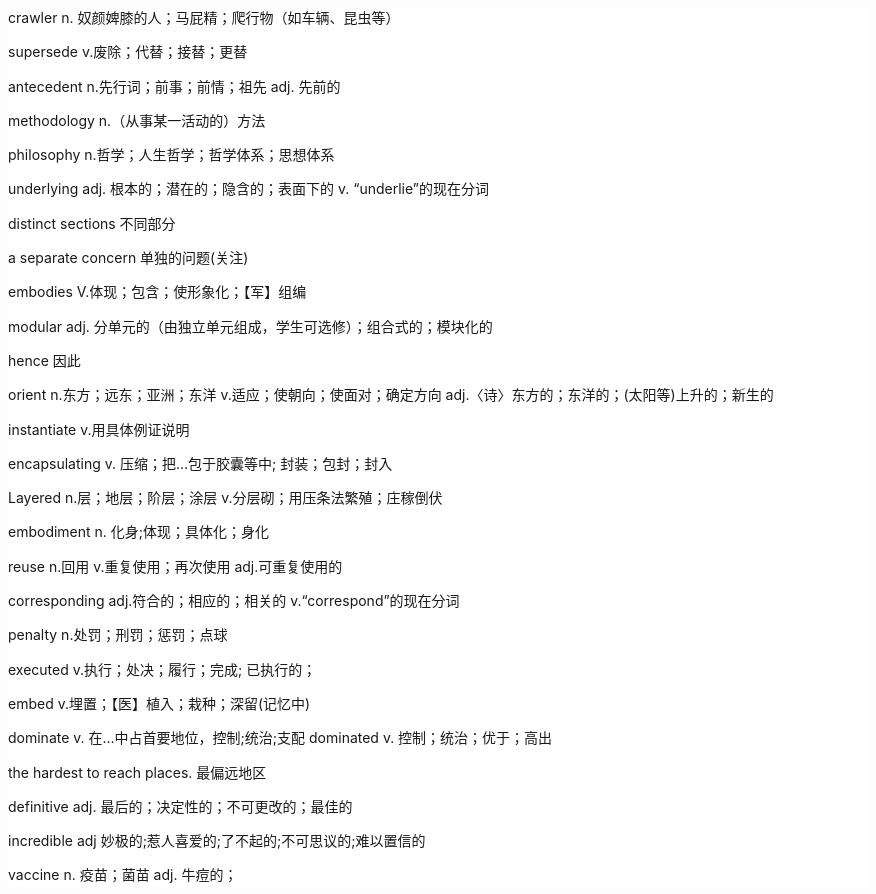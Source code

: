 crawler							n.	奴颜婢膝的人；马屁精；爬行物（如车辆、昆虫等）


supersede						v.废除；代替；接替；更替

antecedent						n.先行词；前事；前情；祖先
								adj.	先前的

methodology					n.（从事某一活动的）方法

philosophy						n.哲学；人生哲学；哲学体系；思想体系

underlying						adj. 根本的；潜在的；隐含的；表面下的
								v. “underlie”的现在分词

distinct sections				不同部分

a separate concern				单独的问题(关注)

embodies						V.体现；包含；使形象化；【军】组编

modular						adj.	分单元的（由独立单元组成，学生可选修）；组合式的；模块化的
	
hence							因此

orient							n.东方；远东；亚洲；东洋
								v.适应；使朝向；使面对；确定方向
								adj.〈诗〉东方的；东洋的；(太阳等)上升的；新生的

instantiate						v.用具体例证说明

encapsulating					v.	压缩；把…包于胶囊等中; 封装；包封；封入

Layered						n.层；地层；阶层；涂层
								v.分层砌；用压条法繁殖；庄稼倒伏

embodiment					n.	化身;体现；具体化；身化

reuse							n.回用
								v.重复使用；再次使用
								adj.可重复使用的


corresponding 					adj.符合的；相应的；相关的
								v.“correspond”的现在分词

penalty							n.处罚；刑罚；惩罚；点球


executed						v.执行；处决；履行；完成; 已执行的；

embed							v.埋置；【医】植入；栽种；深留(记忆中)

dominate						v. 在…中占首要地位，控制;统治;支配
dominated						v. 控制；统治；优于；高出

the hardest to reach  places. 	 最偏远地区

definitive						adj.	最后的；决定性的；不可更改的；最佳的

incredible						adj 妙极的;惹人喜爱的;了不起的;不可思议的;难以置信的

vaccine							n.	疫苗；菌苗        adj.	牛痘的；
